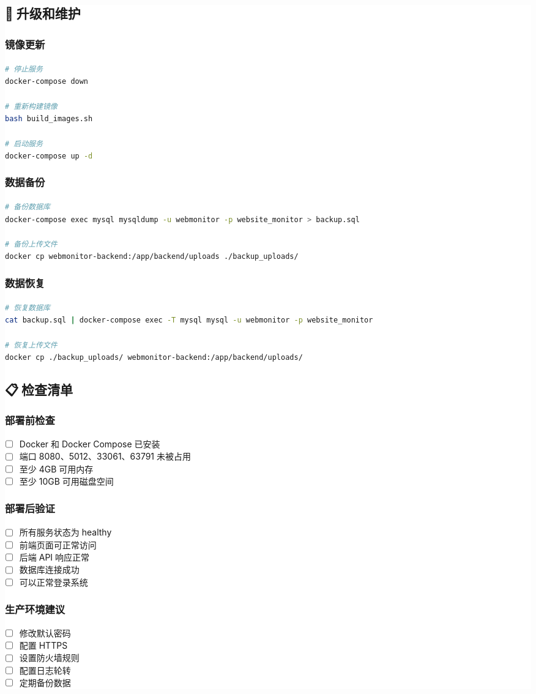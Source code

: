 ## 🔄 升级和维护

### 镜像更新
```bash
# 停止服务
docker-compose down

# 重新构建镜像
bash build_images.sh

# 启动服务
docker-compose up -d
```

### 数据备份
```bash
# 备份数据库
docker-compose exec mysql mysqldump -u webmonitor -p website_monitor > backup.sql

# 备份上传文件
docker cp webmonitor-backend:/app/backend/uploads ./backup_uploads/
```

### 数据恢复
```bash
# 恢复数据库
cat backup.sql | docker-compose exec -T mysql mysql -u webmonitor -p website_monitor

# 恢复上传文件
docker cp ./backup_uploads/ webmonitor-backend:/app/backend/uploads/
```

## 📋 检查清单

### 部署前检查
- [ ] Docker 和 Docker Compose 已安装
- [ ] 端口 8080、5012、33061、63791 未被占用
- [ ] 至少 4GB 可用内存
- [ ] 至少 10GB 可用磁盘空间

### 部署后验证
- [ ] 所有服务状态为 healthy
- [ ] 前端页面可正常访问
- [ ] 后端 API 响应正常
- [ ] 数据库连接成功
- [ ] 可以正常登录系统

### 生产环境建议
- [ ] 修改默认密码
- [ ] 配置 HTTPS
- [ ] 设置防火墙规则
- [ ] 配置日志轮转
- [ ] 定期备份数据
